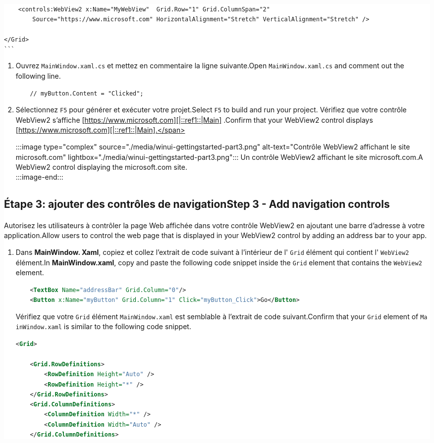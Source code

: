         <controls:WebView2 x:Name="MyWebView"  Grid.Row="1" Grid.ColumnSpan="2" 
            Source="https://www.microsoft.com" HorizontalAlignment="Stretch" VerticalAlignment="Stretch" />
    
    </Grid>
    ```  
    
1.  <span data-ttu-id="a4f6e-149">Ouvrez `MainWindow.xaml.cs` et mettez en commentaire la ligne suivante.</span><span class="sxs-lookup"><span data-stu-id="a4f6e-149">Open `MainWindow.xaml.cs` and comment out the following line.</span></span>
    
    ```xml
        // myButton.Content = "Clicked";     
    ```  
    
1.  <span data-ttu-id="a4f6e-150">Sélectionnez `F5` pour générer et exécuter votre projet.</span><span class="sxs-lookup"><span data-stu-id="a4f6e-150">Select `F5` to build and run your project.</span></span>  <span data-ttu-id="a4f6e-151">Vérifiez que votre contrôle WebView2 s’affiche [https://www.microsoft.com][|::ref1::|Main] .</span><span class="sxs-lookup"><span data-stu-id="a4f6e-151">Confirm that your WebView2 control displays [https://www.microsoft.com][|::ref1::|Main].</span></span>  
    
    :::image type="complex" source="./media/winui-gettingstarted-part3.png" alt-text="Contrôle WebView2 affichant le site microsoft.com" lightbox="./media/winui-gettingstarted-part3.png":::
       <span data-ttu-id="a4f6e-153">Un contrôle WebView2 affichant le site microsoft.com.</span><span class="sxs-lookup"><span data-stu-id="a4f6e-153">A WebView2 control displaying the microsoft.com site.</span></span>  
    :::image-end:::  
    
## <span data-ttu-id="a4f6e-154">Étape 3: ajouter des contrôles de navigation</span><span class="sxs-lookup"><span data-stu-id="a4f6e-154">Step 3 - Add navigation controls</span></span>  

<span data-ttu-id="a4f6e-155">Autorisez les utilisateurs à contrôler la page Web affichée dans votre contrôle WebView2 en ajoutant une barre d’adresse à votre application.</span><span class="sxs-lookup"><span data-stu-id="a4f6e-155">Allow users to control the web page that is displayed in your WebView2 control by adding an address bar to your app.</span></span> 

1.  <span data-ttu-id="a4f6e-156">Dans **MainWindow. Xaml**, copiez et collez l’extrait de code suivant à l’intérieur de l' `Grid` élément qui contient l' `WebView2` élément.</span><span class="sxs-lookup"><span data-stu-id="a4f6e-156">In **MainWindow.xaml**, copy and paste the following code snippet inside the `Grid` element that contains the `WebView2` element.</span></span>  
    
    ```xml
        <TextBox Name="addressBar" Grid.Column="0"/>
        <Button x:Name="myButton" Grid.Column="1" Click="myButton_Click">Go</Button>
    ```  
    
    <span data-ttu-id="a4f6e-157">Vérifiez que votre `Grid` élément `MainWindow.xaml` est semblable à l’extrait de code suivant.</span><span class="sxs-lookup"><span data-stu-id="a4f6e-157">Confirm that your `Grid` element of `MainWindow.xaml` is similar to the following code snippet.</span></span>  
    
    ```xml
    <Grid>
    
        <Grid.RowDefinitions>
            <RowDefinition Height="Auto" />
            <RowDefinition Height="*" />
        </Grid.RowDefinitions>
        <Grid.ColumnDefinitions>
            <ColumnDefinition Width="*" />
            <ColumnDefinition Width="Auto" />
        </Grid.ColumnDefinitions>
    

[Webview2Index]: ../index.md "Introduction à Microsoft Edge WebView2 (Preview) | Documents Microsoft"  
[Webview2IndexNextSteps]: ../index.md#next-steps "Étapes suivantes-présentation de Microsoft Edge WebView2 (Preview) | Documents Microsoft"  
[Webviews2ConceptsNavigationEvents]: ../concepts/navigation-events.md "Événements de navigation | Documents Microsoft"  
[Webviews2ReferenceWpf09515MicrosoftWebExecutescriptasync]: ../reference/wpf/0-9-515/microsoft-web-webview2-wpf-webview2.md#executescriptasync "ExecuteScriptAsync-Microsoft. Web. WebView2. WPF. WebView2 classe | Documents Microsoft"  
[UwpSchemasAppxpackageUapmanifestRoot]: /uwp/schemas/appxpackage/uapmanifestschema/schema-root "Référence du schéma de manifeste de package pour Windows 10 | Documents Microsoft"  
[WindowsAppsWinui3ConfigureYourDevEnvironment]: /windows/apps/winui/winui3#configure-your-dev-environment "Configurer votre environnement de développement-bibliothèque d’interface utilisateur 3,0 Preview 1 (2020) | Documents Microsoft"  
[WindowsMsixDesktopToUwpPackagingDotNet]: /windows/msix/desktop/desktop-to-uwp-packaging-dot-net "Configurer votre application de bureau pour MSIX Packaging dans Visual Studio | Documents Microsoft"  
[WindowsUwpGetStartedEnableYourDeviceForDevelopment]: /windows/uwp/get-started/enable-your-device-for-development "Activer votre appareil pour le développement | Documents Microsoft"  
[GithubMicrosoftUiXamlSpecsWebview2]: https://github.com/microsoft/microsoft-ui-xaml-specs/blob/master/active/WebView2/WebView2_spec.md "WebView2 spec-Microsoft/Microsoft-UI-XAML-spéc. GitHub"  
[GithubMicrosoftedgeWebview2samplesMain]: https://github.com/MicrosoftEdge/WebView2Samples "Exemples de WebView2-MicrosoftEdge/WebView2Samples | GitHub"  
[GithubMicrosoftedgeWebviewfeedback]: https://github.com/MicrosoftEdge/WebViewFeedback "Commentaires sur le WebView-MicrosoftEdge/WebViewFeedback | GitHub"  
[MicrosoftMain]: https://www.microsoft.com "Connaissances"  
[MicrosoftSupport12373]: https://support.microsoft.com/help/12373 "Windows Update: FAQ"  
[MicrosoftedgeinsiderDownload]: https://www.microsoftedgeinsider.com/download "Télécharger les canaux Microsoft Edge Insider"  
[WindowsDotnetcliBlobCoreSdk50100Preview4202681X86]: https://dotnetcli.blob.core.windows.net/dotnet/Sdk/5.0.100-preview.4.20268.1/dotnet-sdk-5.0.100-preview.4.20268.1-win-x86.exe "Télécharger dotnet-sdk-5.0.100-preview.4.20268.1-win-x86.exe"  
[WindowsDotnetcliBlobCoreSdk50100Preview4202681X64]: https://dotnetcli.blob.core.windows.net/dotnet/Sdk/5.0.100-preview.4.20268.1/dotnet-sdk-5.0.100-preview.4.20268.1-win-x64.exe "dotnet-sdk-5.0.100-preview.4.20268.1-win-x64.exe"  
[VisualstudioMarketplaceWinUiprojecttemplates]: https://marketplace.visualstudio.com/items?itemName=Microsoft-WinUI.WinUIProjectTemplates "Modèles de projet WinUI 3"  
